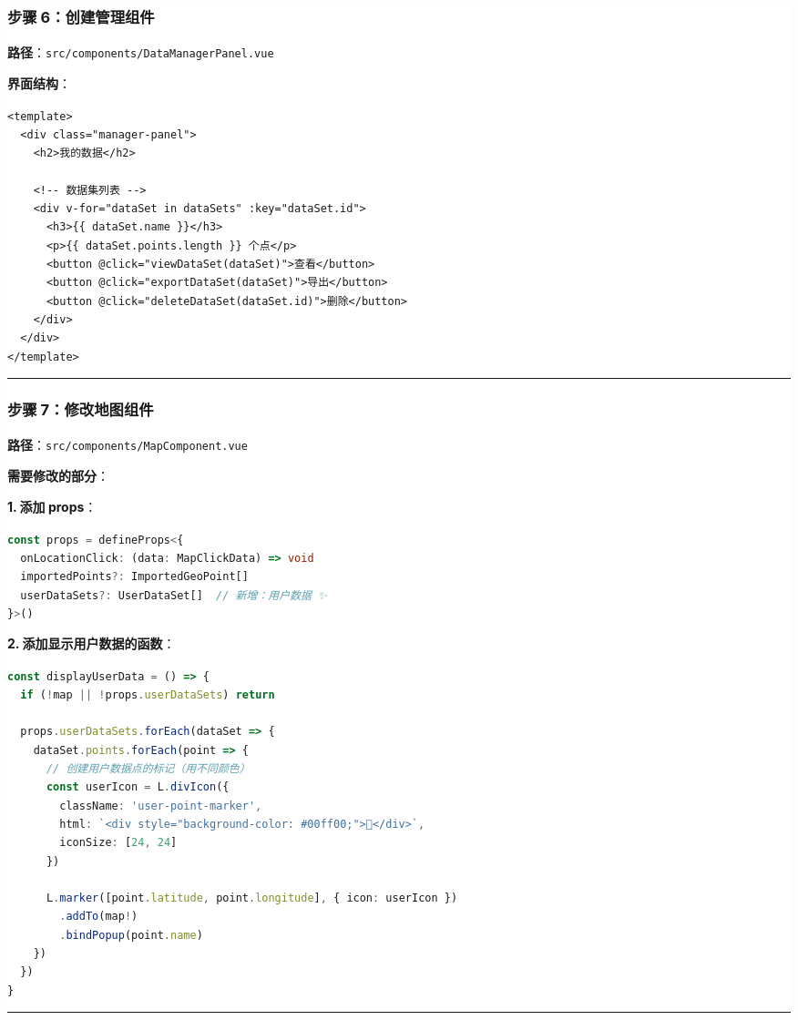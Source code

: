 
### 步骤 6：创建管理组件

**路径**：`src/components/DataManagerPanel.vue`

**界面结构**：
```vue
<template>
  <div class="manager-panel">
    <h2>我的数据</h2>
    
    <!-- 数据集列表 -->
    <div v-for="dataSet in dataSets" :key="dataSet.id">
      <h3>{{ dataSet.name }}</h3>
      <p>{{ dataSet.points.length }} 个点</p>
      <button @click="viewDataSet(dataSet)">查看</button>
      <button @click="exportDataSet(dataSet)">导出</button>
      <button @click="deleteDataSet(dataSet.id)">删除</button>
    </div>
  </div>
</template>
```

---

### 步骤 7：修改地图组件

**路径**：`src/components/MapComponent.vue`

**需要修改的部分**：

**1. 添加 props**：
```typescript
const props = defineProps<{
  onLocationClick: (data: MapClickData) => void
  importedPoints?: ImportedGeoPoint[]
  userDataSets?: UserDataSet[]  // 新增：用户数据 ✨
}>()
```

**2. 添加显示用户数据的函数**：
```typescript
const displayUserData = () => {
  if (!map || !props.userDataSets) return
  
  props.userDataSets.forEach(dataSet => {
    dataSet.points.forEach(point => {
      // 创建用户数据点的标记（用不同颜色）
      const userIcon = L.divIcon({
        className: 'user-point-marker',
        html: `<div style="background-color: #00ff00;">📍</div>`,
        iconSize: [24, 24]
      })
      
      L.marker([point.latitude, point.longitude], { icon: userIcon })
        .addTo(map!)
        .bindPopup(point.name)
    })
  })
}
```

---
